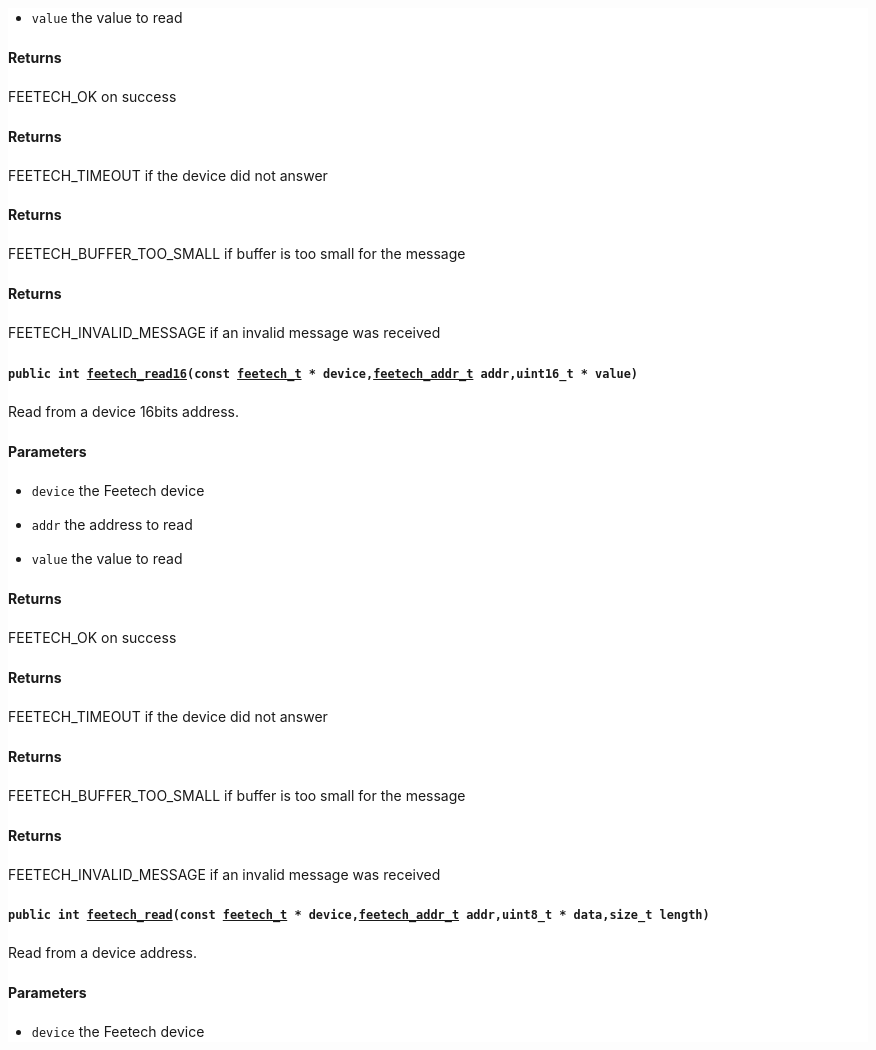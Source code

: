 * `value` the value to read

#### Returns
FEETECH_OK on success 

#### Returns
FEETECH_TIMEOUT if the device did not answer 

#### Returns
FEETECH_BUFFER_TOO_SMALL if buffer is too small for the message 

#### Returns
FEETECH_INVALID_MESSAGE if an invalid message was received

#### `public int `[`feetech_read16`](#group__drivers__feetech_1ga5aff0335fcac4f5eb147277091b2ea0c)`(const `[`feetech_t`](./doc/starlight-docs/src/content/docs/apidoc/api-drivers_feetech.md#structfeetech__t)` * device,`[`feetech_addr_t`](./doc/starlight-docs/src/content/docs/apidoc/api-undefined.md#group__drivers__feetech_1ga322f15f6931863d5f75fa9a9a9946814)` addr,uint16_t * value)` 

Read from a device 16bits address.

#### Parameters
* `device` the Feetech device 

* `addr` the address to read 

* `value` the value to read

#### Returns
FEETECH_OK on success 

#### Returns
FEETECH_TIMEOUT if the device did not answer 

#### Returns
FEETECH_BUFFER_TOO_SMALL if buffer is too small for the message 

#### Returns
FEETECH_INVALID_MESSAGE if an invalid message was received

#### `public int `[`feetech_read`](#group__drivers__feetech_1ga700cf523271d930d511dd9c5d1ea0e05)`(const `[`feetech_t`](./doc/starlight-docs/src/content/docs/apidoc/api-drivers_feetech.md#structfeetech__t)` * device,`[`feetech_addr_t`](./doc/starlight-docs/src/content/docs/apidoc/api-undefined.md#group__drivers__feetech_1ga322f15f6931863d5f75fa9a9a9946814)` addr,uint8_t * data,size_t length)` 

Read from a device address.

#### Parameters
* `device` the Feetech device 
